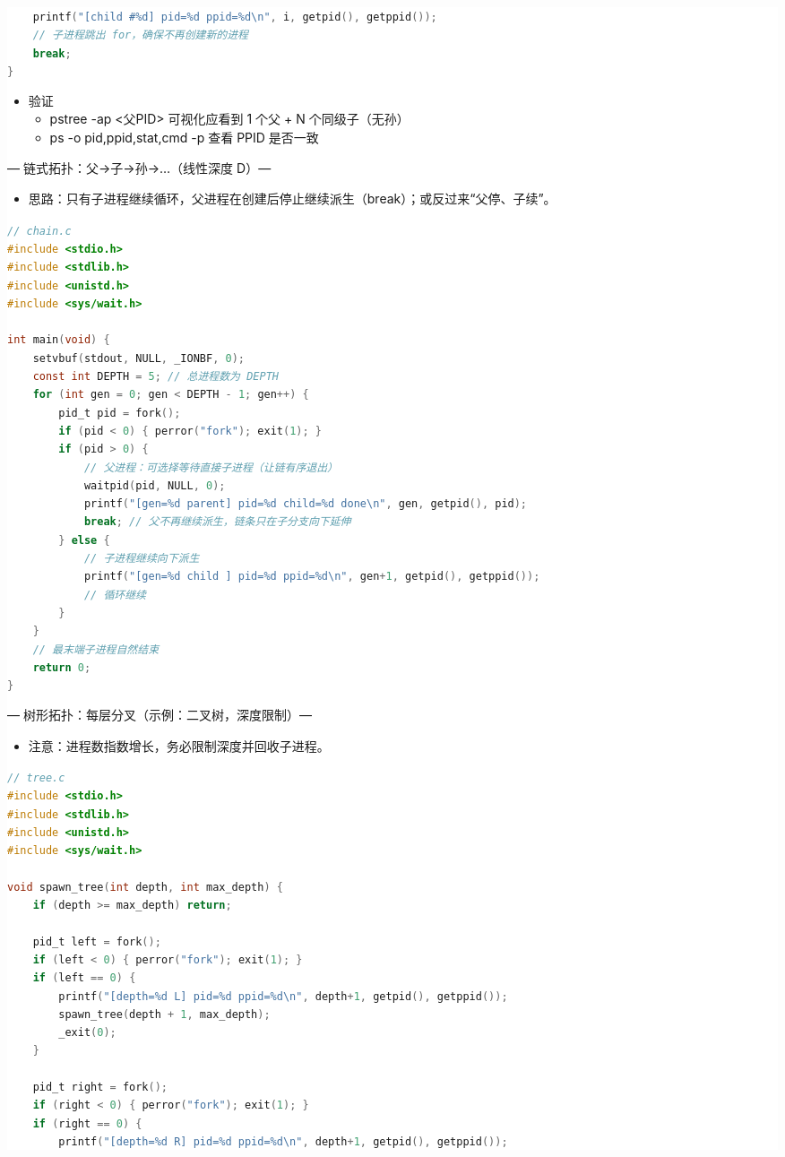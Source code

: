 ```c
    printf("[child #%d] pid=%d ppid=%d\n", i, getpid(), getppid());
    // 子进程跳出 for，确保不再创建新的进程
    break;
}
```
- 验证
  - pstree -ap <父PID> 可视化应看到 1 个父 + N 个同级子（无孙）
  - ps -o pid,ppid,stat,cmd -p <PIDs> 查看 PPID 是否一致

— 链式拓扑：父→子→孙→…（线性深度 D）—
- 思路：只有子进程继续循环，父进程在创建后停止继续派生（break）；或反过来“父停、子续”。
```c
// chain.c
#include <stdio.h>
#include <stdlib.h>
#include <unistd.h>
#include <sys/wait.h>

int main(void) {
    setvbuf(stdout, NULL, _IONBF, 0);
    const int DEPTH = 5; // 总进程数为 DEPTH
    for (int gen = 0; gen < DEPTH - 1; gen++) {
        pid_t pid = fork();
        if (pid < 0) { perror("fork"); exit(1); }
        if (pid > 0) {
            // 父进程：可选择等待直接子进程（让链有序退出）
            waitpid(pid, NULL, 0);
            printf("[gen=%d parent] pid=%d child=%d done\n", gen, getpid(), pid);
            break; // 父不再继续派生，链条只在子分支向下延伸
        } else {
            // 子进程继续向下派生
            printf("[gen=%d child ] pid=%d ppid=%d\n", gen+1, getpid(), getppid());
            // 循环继续
        }
    }
    // 最末端子进程自然结束
    return 0;
}
```

— 树形拓扑：每层分叉（示例：二叉树，深度限制）—
- 注意：进程数指数增长，务必限制深度并回收子进程。
```c
// tree.c
#include <stdio.h>
#include <stdlib.h>
#include <unistd.h>
#include <sys/wait.h>

void spawn_tree(int depth, int max_depth) {
    if (depth >= max_depth) return;

    pid_t left = fork();
    if (left < 0) { perror("fork"); exit(1); }
    if (left == 0) {
        printf("[depth=%d L] pid=%d ppid=%d\n", depth+1, getpid(), getppid());
        spawn_tree(depth + 1, max_depth);
        _exit(0);
    }

    pid_t right = fork();
    if (right < 0) { perror("fork"); exit(1); }
    if (right == 0) {
        printf("[depth=%d R] pid=%d ppid=%d\n", depth+1, getpid(), getppid());
```